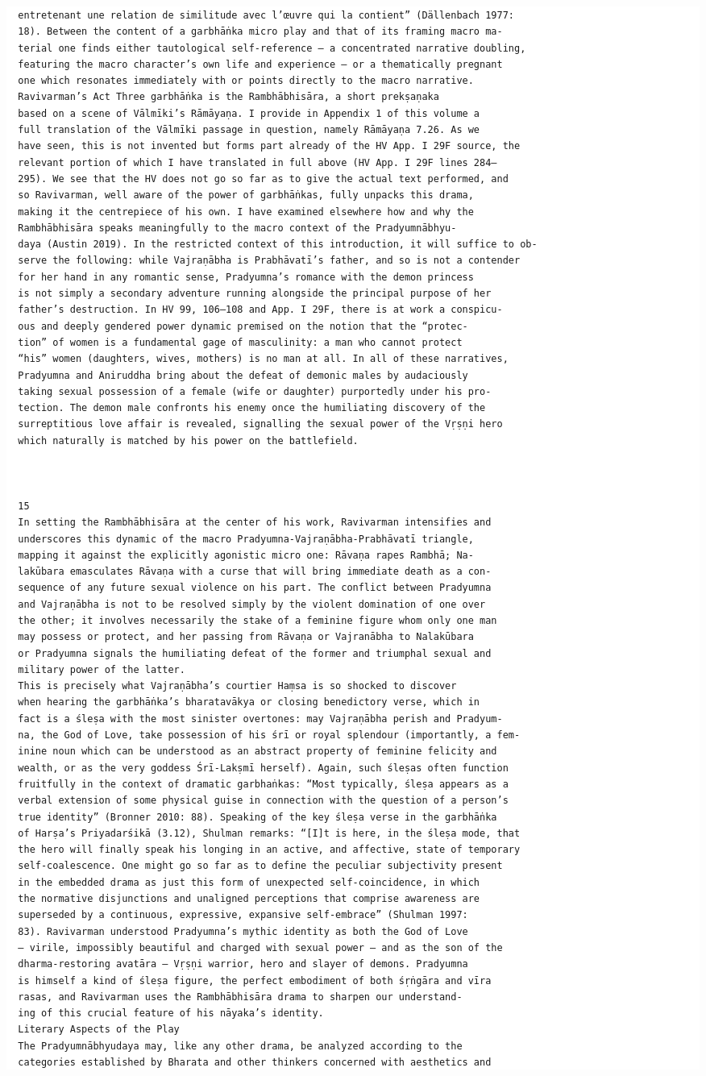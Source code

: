       entretenant une relation de similitude avec l’œuvre qui la contient” (Dällenbach 1977:
      18). Between the content of a garbhāṅka micro play and that of its framing macro ma-
      terial one finds either tautological self-reference — a concentrated narrative doubling,
      featuring the macro character’s own life and experience — or a thematically pregnant
      one which resonates immediately with or points directly to the macro narrative.
      Ravivarman’s Act Three garbhāṅka is the Rambhābhisāra, a short prekṣaṇaka
      based on a scene of Vālmīki’s Rāmāyaṇa. I provide in Appendix 1 of this volume a
      full translation of the Vālmīki passage in question, namely Rāmāyaṇa 7.26. As we
      have seen, this is not invented but forms part already of the HV App. I 29F source, the
      relevant portion of which I have translated in full above (HV App. I 29F lines 284–
      295). We see that the HV does not go so far as to give the actual text performed, and
      so Ravivarman, well aware of the power of garbhāṅkas, fully unpacks this drama,
      making it the centrepiece of his own. I have examined elsewhere how and why the
      Rambhābhisāra speaks meaningfully to the macro context of the Pradyumnābhyu-
      daya (Austin 2019). In the restricted context of this introduction, it will suffice to ob-
      serve the following: while Vajraṇābha is Prabhāvatī’s father, and so is not a contender
      for her hand in any romantic sense, Pradyumna’s romance with the demon princess
      is not simply a secondary adventure running alongside the principal purpose of her
      father’s destruction. In HV 99, 106–108 and App. I 29F, there is at work a conspicu-
      ous and deeply gendered power dynamic premised on the notion that the “protec-
      tion” of women is a fundamental gage of masculinity: a man who cannot protect
      “his” women (daughters, wives, mothers) is no man at all. In all of these narratives,
      Pradyumna and Aniruddha bring about the defeat of demonic males by audaciously
      taking sexual possession of a female (wife or daughter) purportedly under his pro-
      tection. The demon male confronts his enemy once the humiliating discovery of the
      surreptitious love affair is revealed, signalling the sexual power of the Vṛṣṇi hero
      which naturally is matched by his power on the battlefield.
      
      
      
      15
      In setting the Rambhābhisāra at the center of his work, Ravivarman intensifies and
      underscores this dynamic of the macro Pradyumna-Vajraṇābha-Prabhāvatī triangle,
      mapping it against the explicitly agonistic micro one: Rāvaṇa rapes Rambhā; Na-
      lakūbara emasculates Rāvaṇa with a curse that will bring immediate death as a con-
      sequence of any future sexual violence on his part. The conflict between Pradyumna
      and Vajraṇābha is not to be resolved simply by the violent domination of one over
      the other; it involves necessarily the stake of a feminine figure whom only one man
      may possess or protect, and her passing from Rāvaṇa or Vajranābha to Nalakūbara
      or Pradyumna signals the humiliating defeat of the former and triumphal sexual and
      military power of the latter.
      This is precisely what Vajraṇābha’s courtier Haṃsa is so shocked to discover
      when hearing the garbhāṅka’s bharatavākya or closing benedictory verse, which in
      fact is a śleṣa with the most sinister overtones: may Vajraṇābha perish and Pradyum-
      na, the God of Love, take possession of his śrī or royal splendour (importantly, a fem-
      inine noun which can be understood as an abstract property of feminine felicity and
      wealth, or as the very goddess Śrī-Lakṣmī herself). Again, such śleṣas often function
      fruitfully in the context of dramatic garbhaṅkas: “Most typically, śleṣa appears as a
      verbal extension of some physical guise in connection with the question of a person’s
      true identity” (Bronner 2010: 88). Speaking of the key śleṣa verse in the garbhāṅka
      of Harṣa’s Priyadarśikā (3.12), Shulman remarks: “[I]t is here, in the śleṣa mode, that
      the hero will finally speak his longing in an active, and affective, state of temporary
      self-coalescence. One might go so far as to define the peculiar subjectivity present
      in the embedded drama as just this form of unexpected self-coincidence, in which
      the normative disjunctions and unaligned perceptions that comprise awareness are
      superseded by a continuous, expressive, expansive self-embrace” (Shulman 1997:
      83). Ravivarman understood Pradyumna’s mythic identity as both the God of Love
      — virile, impossibly beautiful and charged with sexual power — and as the son of the
      dharma-restoring avatāra — Vṛṣṇi warrior, hero and slayer of demons. Pradyumna
      is himself a kind of śleṣa figure, the perfect embodiment of both śṛṅgāra and vīra
      rasas, and Ravivarman uses the Rambhābhisāra drama to sharpen our understand-
      ing of this crucial feature of his nāyaka’s identity.
      Literary Aspects of the Play
      The Pradyumnābhyudaya may, like any other drama, be analyzed according to the
      categories established by Bharata and other thinkers concerned with aesthetics and